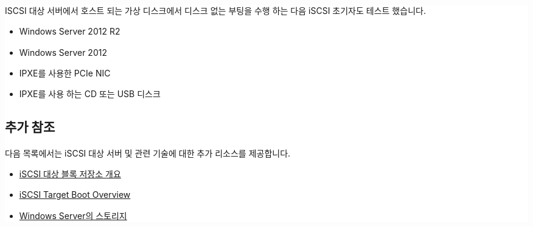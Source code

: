 ISCSI 대상 서버에서 호스트 되는 가상 디스크에서 디스크 없는 부팅을 수행 하는 다음 iSCSI 초기자도 테스트 했습니다.

  - Windows Server 2012 R2

  - Windows Server 2012

  - IPXE를 사용한 PCIe NIC

  - IPXE를 사용 하는 CD 또는 USB 디스크

## <a name="additional-references"></a>추가 참조

다음 목록에서는 iSCSI 대상 서버 및 관련 기술에 대한 추가 리소스를 제공합니다.

- [iSCSI 대상 블록 저장소 개요](iscsi-target-server.md)

- [iSCSI Target Boot Overview](iscsi-boot-overview.md)

- [Windows Server의 스토리지](../storage.yml)

